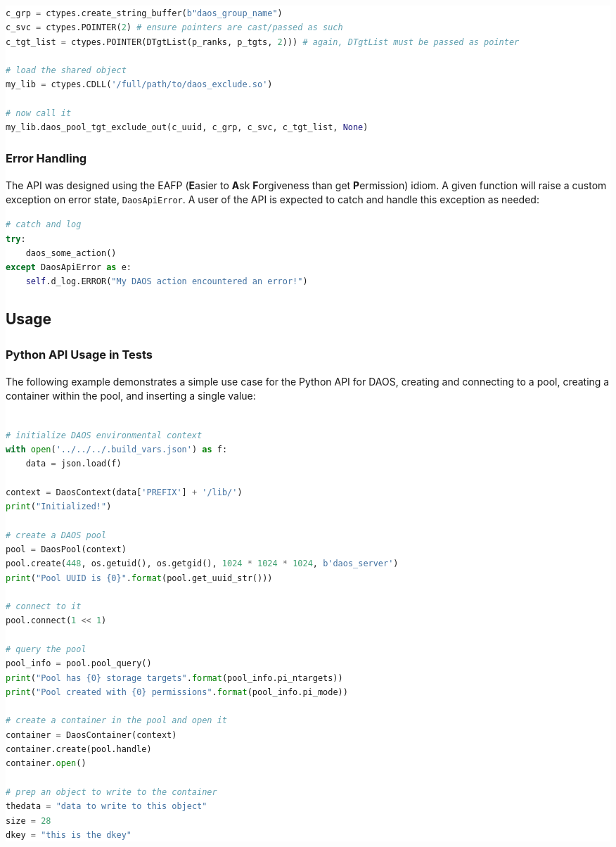 ```python
c_grp = ctypes.create_string_buffer(b"daos_group_name")
c_svc = ctypes.POINTER(2) # ensure pointers are cast/passed as such
c_tgt_list = ctypes.POINTER(DTgtList(p_ranks, p_tgts, 2))) # again, DTgtList must be passed as pointer

# load the shared object
my_lib = ctypes.CDLL('/full/path/to/daos_exclude.so')

# now call it
my_lib.daos_pool_tgt_exclude_out(c_uuid, c_grp, c_svc, c_tgt_list, None)
```

### Error Handling

The API was designed using the EAFP (<b>E</b>asier to <b>A</b>sk <b>F</b>orgiveness than get <b>P</b>ermission) idiom. A given function will raise a custom exception on error state, `DaosApiError`. A user of the API is expected to catch and handle this exception as needed:

```python
# catch and log
try:
    daos_some_action()
except DaosApiError as e:
    self.d_log.ERROR("My DAOS action encountered an error!")
```

## Usage

### Python API Usage in Tests

The following example demonstrates a simple use case for the Python API for DAOS, creating and connecting to a pool, creating a container within the pool, and inserting a single value:

```python

# initialize DAOS environmental context
with open('../../../.build_vars.json') as f:
    data = json.load(f)

context = DaosContext(data['PREFIX'] + '/lib/')
print("Initialized!")

# create a DAOS pool
pool = DaosPool(context)
pool.create(448, os.getuid(), os.getgid(), 1024 * 1024 * 1024, b'daos_server')
print("Pool UUID is {0}".format(pool.get_uuid_str()))

# connect to it
pool.connect(1 << 1)

# query the pool
pool_info = pool.pool_query()
print("Pool has {0} storage targets".format(pool_info.pi_ntargets))
print("Pool created with {0} permissions".format(pool_info.pi_mode))

# create a container in the pool and open it
container = DaosContainer(context)
container.create(pool.handle)
container.open()

# prep an object to write to the container
thedata = "data to write to this object"
size = 28
dkey = "this is the dkey"
```